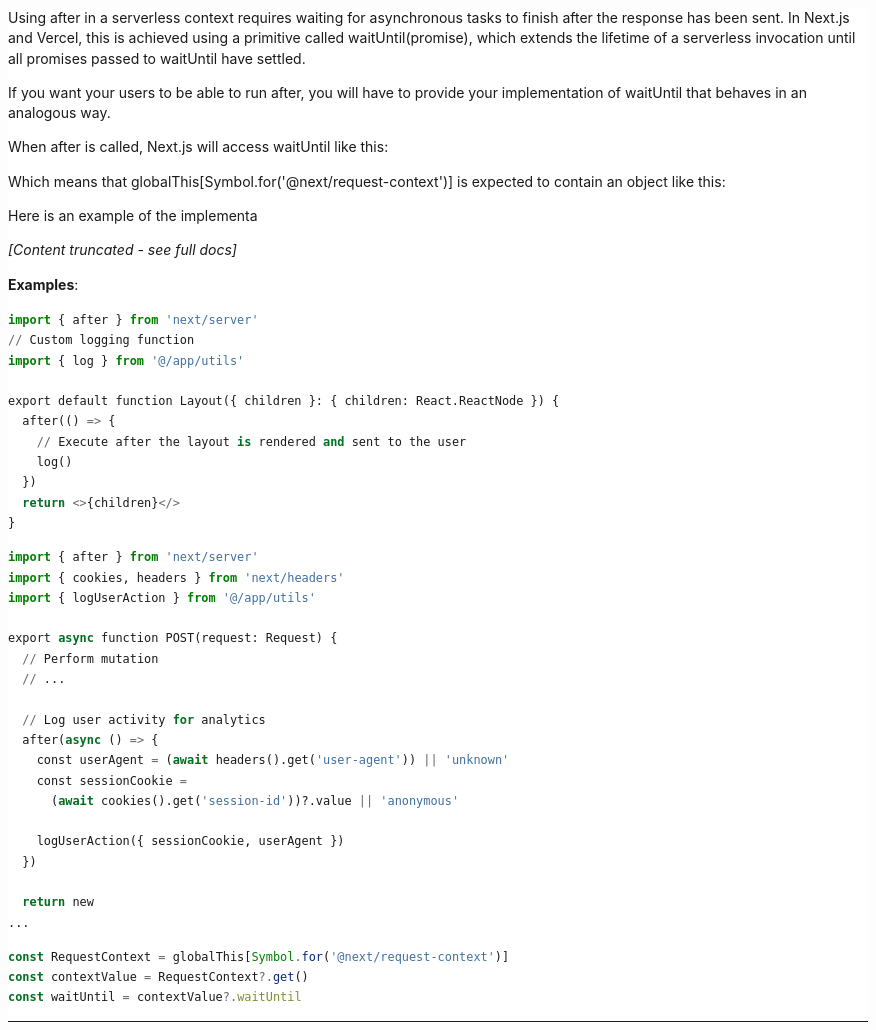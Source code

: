 Using after in a serverless context requires waiting for asynchronous tasks to finish after the response has been sent. In Next.js and Vercel, this is achieved using a primitive called waitUntil(promise), which extends the lifetime of a serverless invocation until all promises passed to waitUntil have settled.

If you want your users to be able to run after, you will have to provide your implementation of waitUntil that behaves in an analogous way.

When after is called, Next.js will access waitUntil like this:

Which means that globalThis[Symbol.for('@next/request-context')] is expected to contain an object like this:

Here is an example of the implementa

*[Content truncated - see full docs]*

**Examples**:

```python
import { after } from 'next/server'
// Custom logging function
import { log } from '@/app/utils'
 
export default function Layout({ children }: { children: React.ReactNode }) {
  after(() => {
    // Execute after the layout is rendered and sent to the user
    log()
  })
  return <>{children}</>
}
```

```python
import { after } from 'next/server'
import { cookies, headers } from 'next/headers'
import { logUserAction } from '@/app/utils'
 
export async function POST(request: Request) {
  // Perform mutation
  // ...
 
  // Log user activity for analytics
  after(async () => {
    const userAgent = (await headers().get('user-agent')) || 'unknown'
    const sessionCookie =
      (await cookies().get('session-id'))?.value || 'anonymous'
 
    logUserAction({ sessionCookie, userAgent })
  })
 
  return new 
...
```

```javascript
const RequestContext = globalThis[Symbol.for('@next/request-context')]
const contextValue = RequestContext?.get()
const waitUntil = contextValue?.waitUntil
```

---